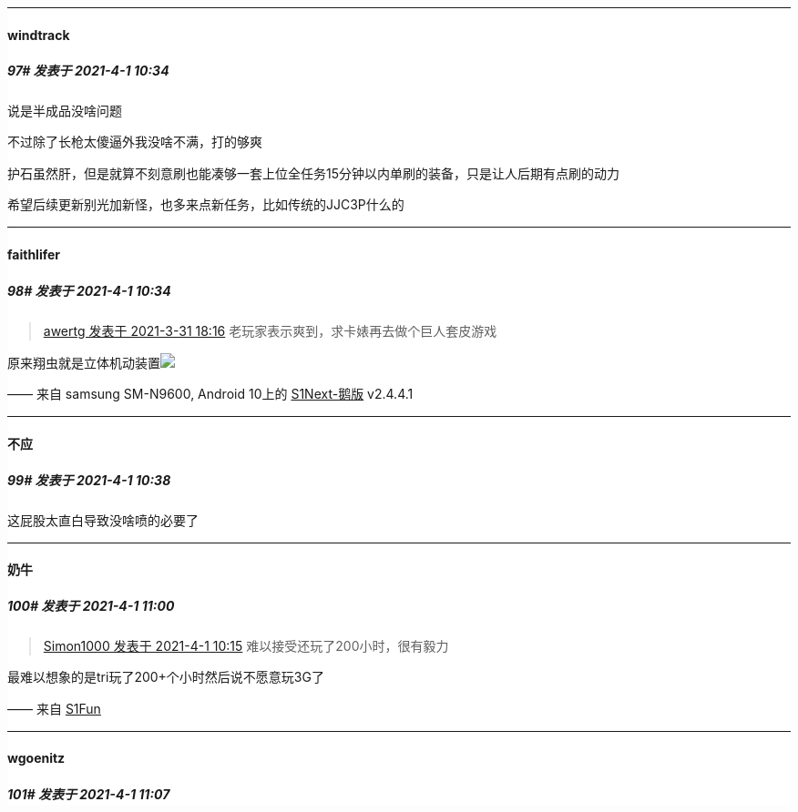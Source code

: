 
-----

####  windtrack  
##### 97#       发表于 2021-4-1 10:34


说是半成品没啥问题

不过除了长枪太傻逼外我没啥不满，打的够爽

护石虽然肝，但是就算不刻意刷也能凑够一套上位全任务15分钟以内单刷的装备，只是让人后期有点刷的动力

希望后续更新别光加新怪，也多来点新任务，比如传统的JJC3P什么的


-----

####  faithlifer  
##### 98#       发表于 2021-4-1 10:34


<blockquote><a href="httphttps://bbs.saraba1st.com/2b/forum.php?mod=redirect&amp;goto=findpost&amp;pid=50791741&amp;ptid=1996017" target="_blank">awertg 发表于 2021-3-31 18:16</a>
老玩家表示爽到，求卡婊再去做个巨人套皮游戏</blockquote>
原来翔虫就是立体机动装置<img src="https://static.saraba1st.com/image/smiley/face2017/036.png" referrerpolicy="no-referrer">

—— 来自 samsung SM-N9600, Android 10上的 [S1Next-鹅版](https://github.com/ykrank/S1-Next/releases) v2.4.4.1


-----

####  不应  
##### 99#       发表于 2021-4-1 10:38


这屁股太直白导致没啥喷的必要了


-----

####  奶牛  
##### 100#       发表于 2021-4-1 11:00


<blockquote><a href="httphttps://bbs.saraba1st.com/2b/forum.php?mod=redirect&amp;goto=findpost&amp;pid=50797230&amp;ptid=1996017" target="_blank">Simon1000 发表于 2021-4-1 10:15</a>
难以接受还玩了200小时，很有毅力</blockquote>
最难以想象的是tri玩了200+个小时然后说不愿意玩3G了

—— 来自 [S1Fun](https://s1fun.koalcat.com)


-----

####  wgoenitz  
##### 101#       发表于 2021-4-1 11:07
